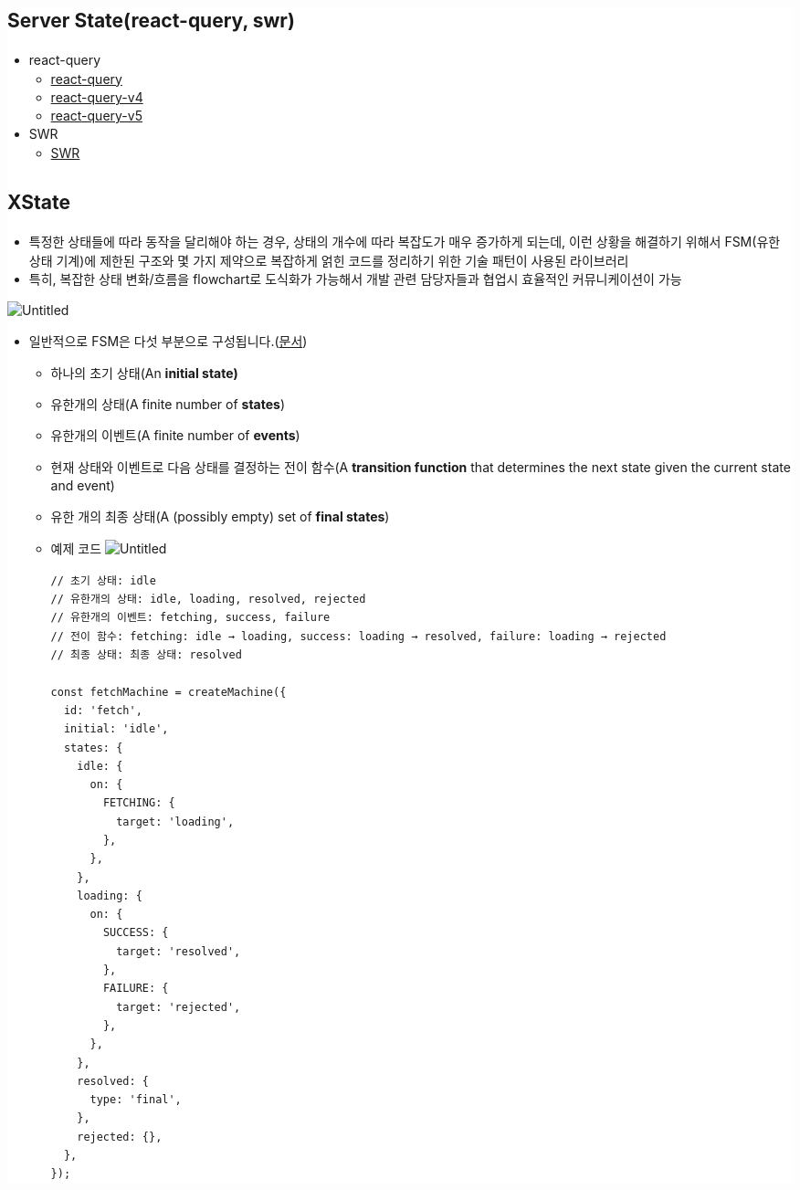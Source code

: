 ## Server State(react-query, swr)

- react-query
  - [react-query](https://seungahhong.github.io/blog/2022/12/2022-12-30-react-query/)
  - [react-query-v4](https://seungahhong.github.io/blog/2023/06/2023-06-30-react-query-v4/)
  - [react-query-v5](https://seungahhong.github.io/blog/2023/07/2023-07-23-react-query-v5/)
- SWR
  - [SWR](https://seungahhong.github.io/blog/2022/03/2022-03-30-SWR/)

## XState

- 특정한 상태들에 따라 동작을 달리해야 하는 경우, 상태의 개수에 따라 복잡도가 매우 증가하게 되는데, 이런 상황을 해결하기 위해서 FSM(유한 상태 기계)에 제한된 구조와 몇 가지 제약으로 복잡하게 얽힌 코드를 정리하기 위한 기술 패턴이 사용된 라이브러리
- 특히, 복잡한 상태 변화/흐름을 flowchart로 도식화가 가능해서 개발 관련 담당자들과 협업시 효율적인 커뮤니케이션이 가능

![Untitled](./assets/10/Untitled13.png)

- 일반적으로 FSM은 다섯 부분으로 구성됩니다.([문서](https://xstate.js.org/docs/about/concepts.html#finite-state-machines))

  - 하나의 초기 상태(An **initial state)**
  - 유한개의 상태(A finite number of **states**)
  - 유한개의 이벤트(A finite number of **events**)
  - 현재 상태와 이벤트로 다음 상태를 결정하는 전이 함수(A **transition function** that determines the next state given the current state and event)
  - 유한 개의 최종 상태(A (possibly empty) set of **final states**)
  - 예제 코드
    ![Untitled](./assets/10/Untitled14.png)

    ```tsx
    // 초기 상태: idle
    // 유한개의 상태: idle, loading, resolved, rejected
    // 유한개의 이벤트: fetching, success, failure
    // 전이 함수: fetching: idle → loading, success: loading → resolved, failure: loading → rejected
    // 최종 상태: 최종 상태: resolved

    const fetchMachine = createMachine({
      id: 'fetch',
      initial: 'idle',
      states: {
        idle: {
          on: {
            FETCHING: {
              target: 'loading',
            },
          },
        },
        loading: {
          on: {
            SUCCESS: {
              target: 'resolved',
            },
            FAILURE: {
              target: 'rejected',
            },
          },
        },
        resolved: {
          type: 'final',
        },
        rejected: {},
      },
    });
    ```